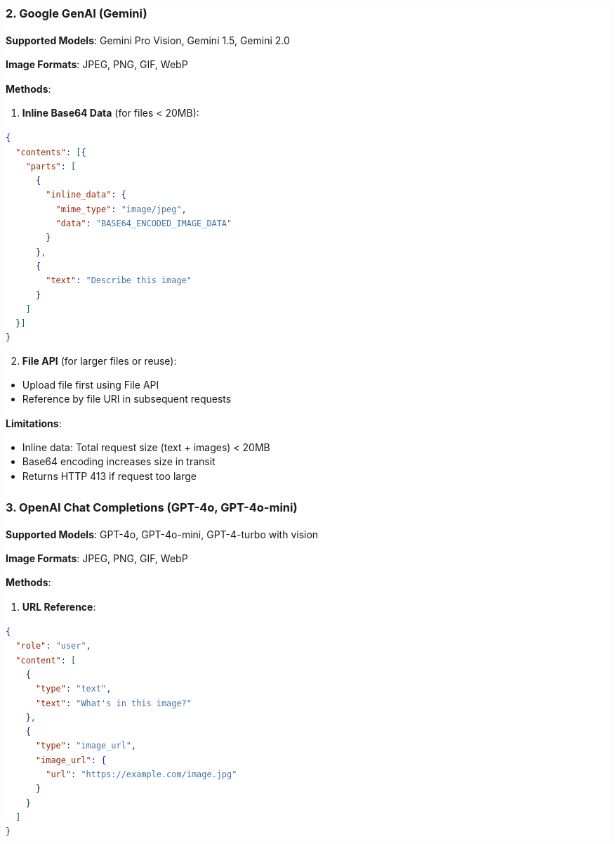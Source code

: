 ### 2. Google GenAI (Gemini)

**Supported Models**: Gemini Pro Vision, Gemini 1.5, Gemini 2.0

**Image Formats**: JPEG, PNG, GIF, WebP

**Methods**:
1. **Inline Base64 Data** (for files < 20MB):
```json
{
  "contents": [{
    "parts": [
      {
        "inline_data": {
          "mime_type": "image/jpeg",
          "data": "BASE64_ENCODED_IMAGE_DATA"
        }
      },
      {
        "text": "Describe this image"
      }
    ]
  }]
}
```

2. **File API** (for larger files or reuse):
- Upload file first using File API
- Reference by file URI in subsequent requests

**Limitations**:
- Inline data: Total request size (text + images) < 20MB
- Base64 encoding increases size in transit
- Returns HTTP 413 if request too large

### 3. OpenAI Chat Completions (GPT-4o, GPT-4o-mini)

**Supported Models**: GPT-4o, GPT-4o-mini, GPT-4-turbo with vision

**Image Formats**: JPEG, PNG, GIF, WebP

**Methods**:
1. **URL Reference**:
```json
{
  "role": "user",
  "content": [
    {
      "type": "text",
      "text": "What's in this image?"
    },
    {
      "type": "image_url",
      "image_url": {
        "url": "https://example.com/image.jpg"
      }
    }
  ]
}
```
